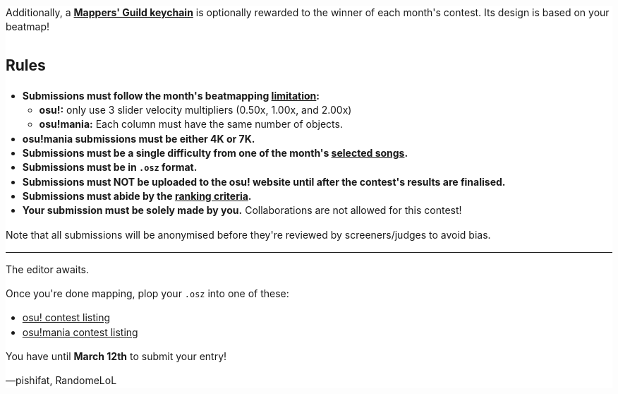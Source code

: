 Additionally, a [**Mappers' Guild keychain**](/wiki/shared/news/2023-08-29-changes-to-the-mappers-guild/keychain.jpg) is optionally rewarded to the winner of each month's contest. Its design is based on your beatmap!

## Rules

- **Submissions must follow the month's beatmapping [limitation](#limitation):**
  - **osu!:** only use 3 slider velocity multipliers (0.50x, 1.00x, and 2.00x)
  - **osu!mania:** Each column must have the same number of objects.
- **osu!mania submissions must be either 4K or 7K.**
- **Submissions must be a single difficulty from one of the month's [selected songs](#songs).**
- **Submissions must be in `.osz` format.**
- **Submissions must NOT be uploaded to the osu! website until after the contest's results are finalised.**
- **Submissions must abide by the [ranking criteria](/wiki/Ranking_criteria).**
- **Your submission must be solely made by you.** Collaborations are not allowed for this contest!

Note that all submissions will be anonymised before they're reviewed by screeners/judges to avoid bias.

---

The editor awaits.

Once you're done mapping, plop your `.osz` into one of these:

- [osu! contest listing](https://osu.ppy.sh/community/contests/203)
- [osu!mania contest listing](https://osu.ppy.sh/community/contests/204)

You have until **March 12th** to submit your entry!

—pishifat, RandomeLoL
